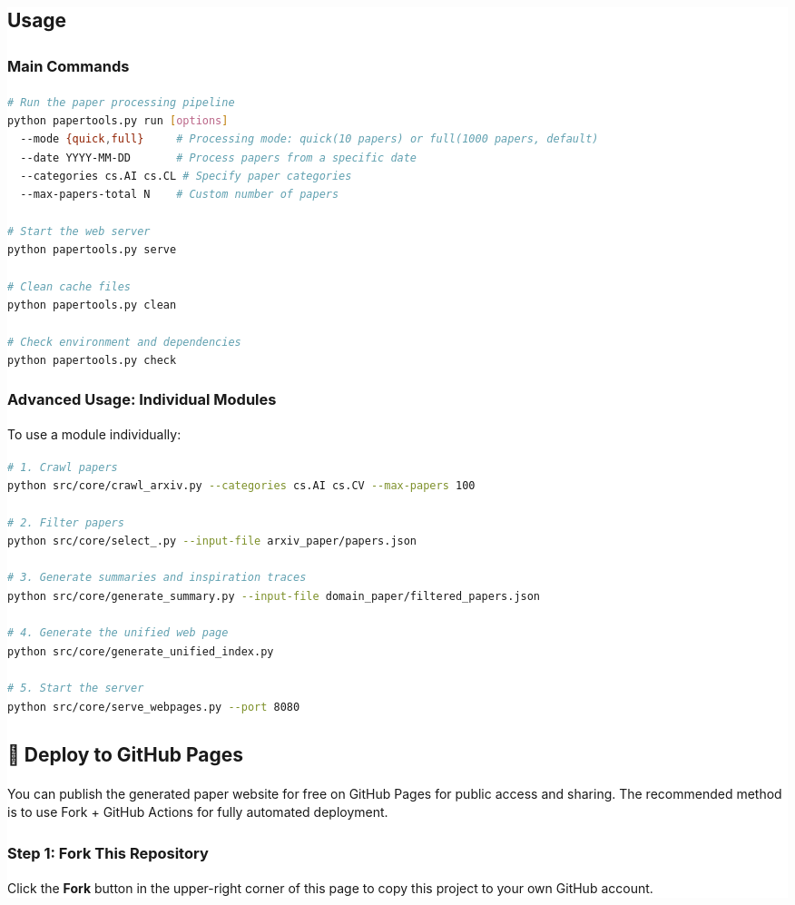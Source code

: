 ## Usage

### Main Commands

```bash
# Run the paper processing pipeline
python papertools.py run [options]
  --mode {quick,full}     # Processing mode: quick(10 papers) or full(1000 papers, default)
  --date YYYY-MM-DD       # Process papers from a specific date
  --categories cs.AI cs.CL # Specify paper categories
  --max-papers-total N    # Custom number of papers

# Start the web server
python papertools.py serve

# Clean cache files
python papertools.py clean

# Check environment and dependencies
python papertools.py check
```

### Advanced Usage: Individual Modules

To use a module individually:

```bash
# 1. Crawl papers
python src/core/crawl_arxiv.py --categories cs.AI cs.CV --max-papers 100

# 2. Filter papers
python src/core/select_.py --input-file arxiv_paper/papers.json

# 3. Generate summaries and inspiration traces
python src/core/generate_summary.py --input-file domain_paper/filtered_papers.json

# 4. Generate the unified web page
python src/core/generate_unified_index.py

# 5. Start the server
python src/core/serve_webpages.py --port 8080
```

## 🚀 Deploy to GitHub Pages

You can publish the generated paper website for free on GitHub Pages for public access and sharing. The recommended method is to use Fork + GitHub Actions for fully automated deployment.

### Step 1: Fork This Repository
Click the **Fork** button in the upper-right corner of this page to copy this project to your own GitHub account.
